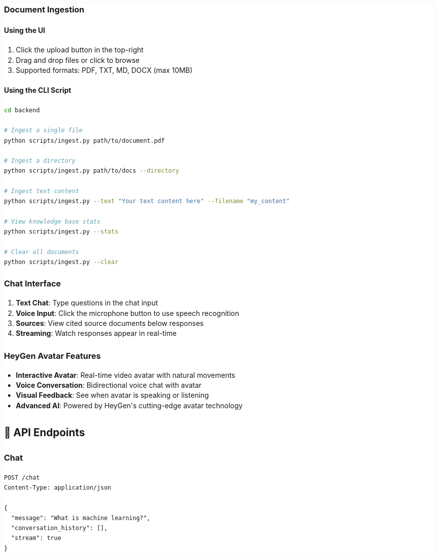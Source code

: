 ### Document Ingestion

#### Using the UI
1. Click the upload button in the top-right
2. Drag and drop files or click to browse
3. Supported formats: PDF, TXT, MD, DOCX (max 10MB)

#### Using the CLI Script
```bash
cd backend

# Ingest a single file
python scripts/ingest.py path/to/document.pdf

# Ingest a directory
python scripts/ingest.py path/to/docs --directory

# Ingest text content
python scripts/ingest.py --text "Your text content here" --filename "my_content"

# View knowledge base stats
python scripts/ingest.py --stats

# Clear all documents
python scripts/ingest.py --clear
```

### Chat Interface

1. **Text Chat**: Type questions in the chat input
2. **Voice Input**: Click the microphone button to use speech recognition
3. **Sources**: View cited source documents below responses
4. **Streaming**: Watch responses appear in real-time

### HeyGen Avatar Features

- **Interactive Avatar**: Real-time video avatar with natural movements
- **Voice Conversation**: Bidirectional voice chat with avatar
- **Visual Feedback**: See when avatar is speaking or listening
- **Advanced AI**: Powered by HeyGen's cutting-edge avatar technology

## 🚀 API Endpoints

### Chat
```http
POST /chat
Content-Type: application/json

{
  "message": "What is machine learning?",
  "conversation_history": [],
  "stream": true
}
```
